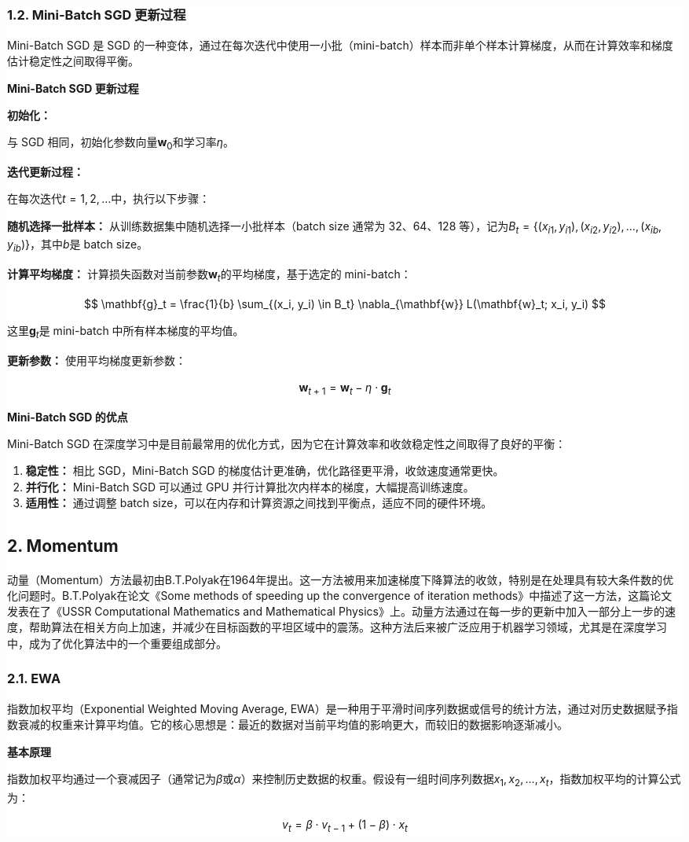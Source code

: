 ### 1.2. Mini-Batch SGD 更新过程

Mini-Batch SGD 是 SGD 的一种变体，通过在每次迭代中使用一小批（mini-batch）样本而非单个样本计算梯度，从而在计算效率和梯度估计稳定性之间取得平衡。

**Mini-Batch SGD 更新过程**

**初始化：**

与 SGD 相同，初始化参数向量$\mathbf{w}_0$和学习率$\eta$。

**迭代更新过程：**

在每次迭代$t = 1, 2, \dots$中，执行以下步骤：

**随机选择一批样本：** 从训练数据集中随机选择一小批样本（batch size 通常为 32、64、128 等），记为$B_t = \{(x_{i1}, y_{i1}), (x_{i2}, y_{i2}), \dots, (x_{ib}, y_{ib})\}$，其中$b$是 batch size。

**计算平均梯度：** 计算损失函数对当前参数$\mathbf{w}_t$的平均梯度，基于选定的 mini-batch：

$$
\mathbf{g}_t = \frac{1}{b} \sum_{(x_i, y_i) \in B_t} \nabla_{\mathbf{w}} L(\mathbf{w}_t; x_i, y_i)
$$

这里$\mathbf{g}_t$是 mini-batch 中所有样本梯度的平均值。

**更新参数：** 使用平均梯度更新参数：

$$
\mathbf{w}_{t+1} = \mathbf{w}_t - \eta \cdot \mathbf{g}_t
$$

**Mini-Batch SGD 的优点**

Mini-Batch SGD 在深度学习中是目前最常用的优化方式，因为它在计算效率和收敛稳定性之间取得了良好的平衡：

1. **稳定性：** 相比 SGD，Mini-Batch SGD 的梯度估计更准确，优化路径更平滑，收敛速度通常更快。
2. **并行化：** Mini-Batch SGD 可以通过 GPU 并行计算批次内样本的梯度，大幅提高训练速度。
3. **适用性：** 通过调整 batch size，可以在内存和计算资源之间找到平衡点，适应不同的硬件环境。

## 2. Momentum

动量（Momentum）方法最初由B.T.Polyak在1964年提出。这一方法被用来加速梯度下降算法的收敛，特别是在处理具有较大条件数的优化问题时。B.T.Polyak在论文《Some methods of speeding up the convergence of iteration methods》中描述了这一方法，这篇论文发表在了《USSR Computational Mathematics and Mathematical Physics》上。动量方法通过在每一步的更新中加入一部分上一步的速度，帮助算法在相关方向上加速，并减少在目标函数的平坦区域中的震荡。这种方法后来被广泛应用于机器学习领域，尤其是在深度学习中，成为了优化算法中的一个重要组成部分。

### 2.1. EWA

指数加权平均（Exponential Weighted Moving Average, EWA）是一种用于平滑时间序列数据或信号的统计方法，通过对历史数据赋予指数衰减的权重来计算平均值。它的核心思想是：最近的数据对当前平均值的影响更大，而较旧的数据影响逐渐减小。

**基本原理**

指数加权平均通过一个衰减因子（通常记为$\beta$或$\alpha$）来控制历史数据的权重。假设有一组时间序列数据$x_1, x_2, \dots, x_t$，指数加权平均的计算公式为：

$$
v_t = \beta \cdot v_{t-1} + (1 - \beta) \cdot x_t
$$
